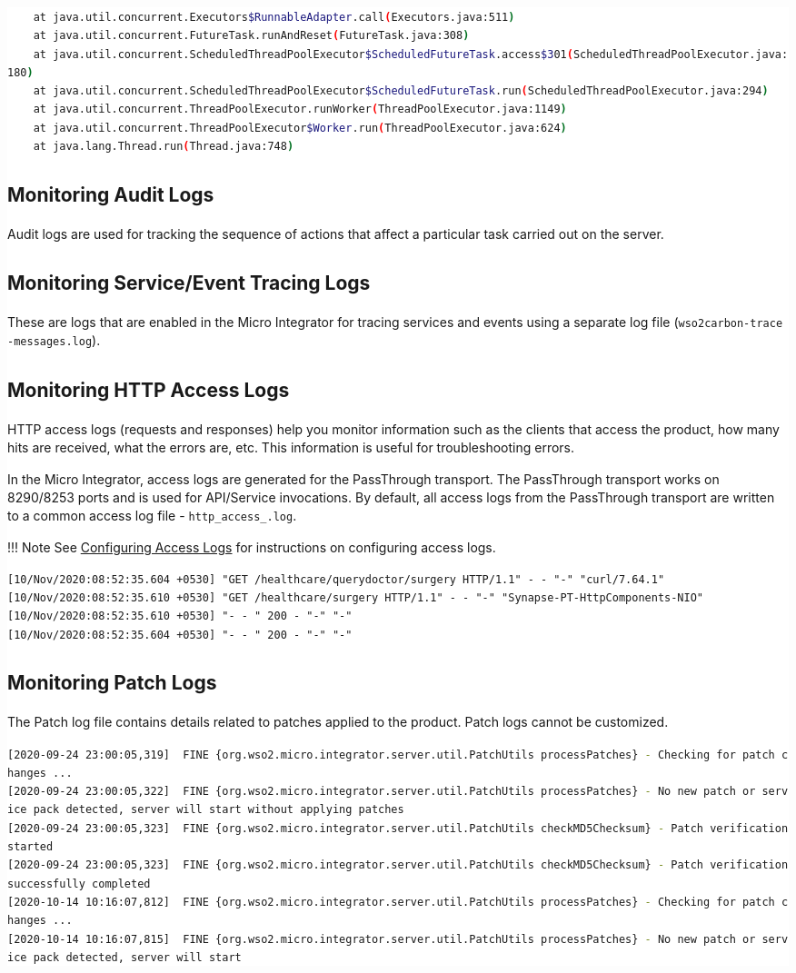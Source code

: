 ```bash
    at java.util.concurrent.Executors$RunnableAdapter.call(Executors.java:511)
    at java.util.concurrent.FutureTask.runAndReset(FutureTask.java:308)
    at java.util.concurrent.ScheduledThreadPoolExecutor$ScheduledFutureTask.access$301(ScheduledThreadPoolExecutor.java:180)
    at java.util.concurrent.ScheduledThreadPoolExecutor$ScheduledFutureTask.run(ScheduledThreadPoolExecutor.java:294)
    at java.util.concurrent.ThreadPoolExecutor.runWorker(ThreadPoolExecutor.java:1149)
    at java.util.concurrent.ThreadPoolExecutor$Worker.run(ThreadPoolExecutor.java:624)
    at java.lang.Thread.run(Thread.java:748)
```

## Monitoring Audit Logs

Audit logs are used for tracking the sequence of actions that affect a particular task carried out on the server.

## Monitoring Service/Event Tracing Logs 

These are logs that are enabled in the Micro Integrator for tracing services and events using a separate log file (`wso2carbon-trace-messages.log`).

## Monitoring HTTP Access Logs

HTTP access logs (requests and responses) help you monitor information such as the clients that access the product, how many hits are received, what the errors are, etc. This information is useful for troubleshooting errors.

In the Micro Integrator, access logs are generated for the PassThrough transport. The PassThrough transport works on 8290/8253 ports and is used for API/Service invocations. By default, all access logs from the PassThrough transport are written to a common access log file - `http_access_.log`.

!!! Note
    See [Configuring Access Logs]({{base_path}}/observe/micro-integrator/classic-observability-logs/configuring-log4j2-properties/#configuring-http-access-logs) for instructions on configuring access logs.

```xml
[10/Nov/2020:08:52:35.604 +0530] "GET /healthcare/querydoctor/surgery HTTP/1.1" - - "-" "curl/7.64.1"
[10/Nov/2020:08:52:35.610 +0530] "GET /healthcare/surgery HTTP/1.1" - - "-" "Synapse-PT-HttpComponents-NIO"
[10/Nov/2020:08:52:35.610 +0530] "- - " 200 - "-" "-"
[10/Nov/2020:08:52:35.604 +0530] "- - " 200 - "-" "-"
```

## Monitoring Patch Logs 

The Patch log file contains details related to patches applied to the product. Patch logs cannot be customized.

```bash
[2020-09-24 23:00:05,319]  FINE {org.wso2.micro.integrator.server.util.PatchUtils processPatches} - Checking for patch changes ...  
[2020-09-24 23:00:05,322]  FINE {org.wso2.micro.integrator.server.util.PatchUtils processPatches} - No new patch or service pack detected, server will start without applying patches   
[2020-09-24 23:00:05,323]  FINE {org.wso2.micro.integrator.server.util.PatchUtils checkMD5Checksum} - Patch verification started  
[2020-09-24 23:00:05,323]  FINE {org.wso2.micro.integrator.server.util.PatchUtils checkMD5Checksum} - Patch verification successfully completed  
[2020-10-14 10:16:07,812]  FINE {org.wso2.micro.integrator.server.util.PatchUtils processPatches} - Checking for patch changes ...  
[2020-10-14 10:16:07,815]  FINE {org.wso2.micro.integrator.server.util.PatchUtils processPatches} - No new patch or service pack detected, server will start 
```
